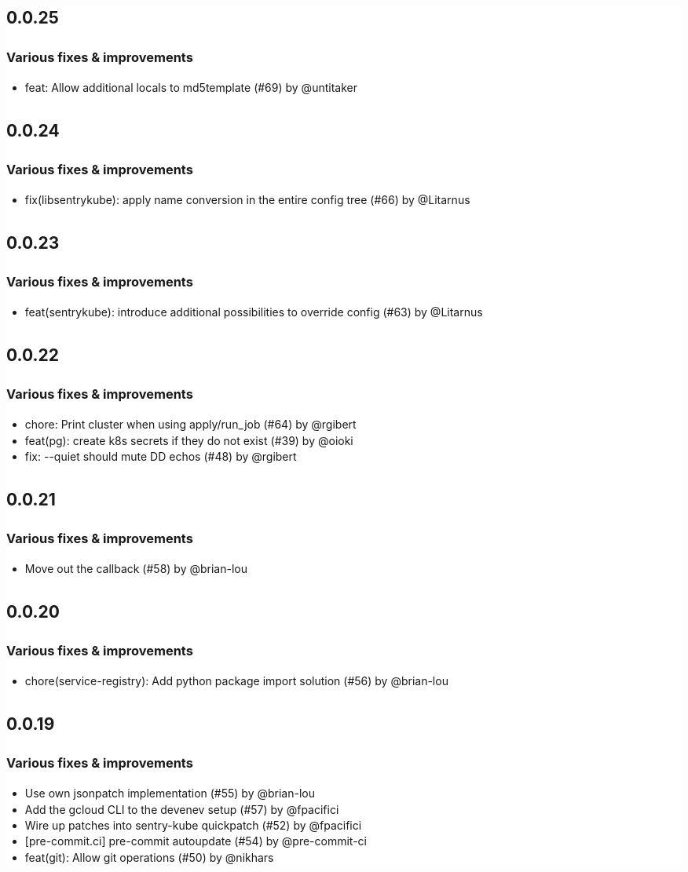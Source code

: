 ## 0.0.25

### Various fixes & improvements

- feat: Allow additional locals to md5template (#69) by @untitaker

## 0.0.24

### Various fixes & improvements

- fix(libsentrykube): apply name conversion in the entire config tree (#66) by @Litarnus

## 0.0.23

### Various fixes & improvements

- feat(sentrykube): introduce additional possibilities to override config (#63) by @Litarnus

## 0.0.22

### Various fixes & improvements

- chore: Print cluster when using apply/run_job (#64) by @rgibert
- feat(pg): create k8s secrets if they do not exist (#39) by @oioki
- fix: --quiet should mute DD echos (#48) by @rgibert

## 0.0.21

### Various fixes & improvements

- Move out the callback (#58) by @brian-lou

## 0.0.20

### Various fixes & improvements

- chore(service-registry): Add python package import solution (#56) by @brian-lou

## 0.0.19

### Various fixes & improvements

- Use own jsonpatch implementation (#55) by @brian-lou
- Add the gcloud CLI to the devenev setup (#57) by @fpacifici
- Wire up patches into sentry-kube quickpatch (#52) by @fpacifici
- [pre-commit.ci] pre-commit autoupdate (#54) by @pre-commit-ci
- feat(git): Allow git operations (#50) by @nikhars
